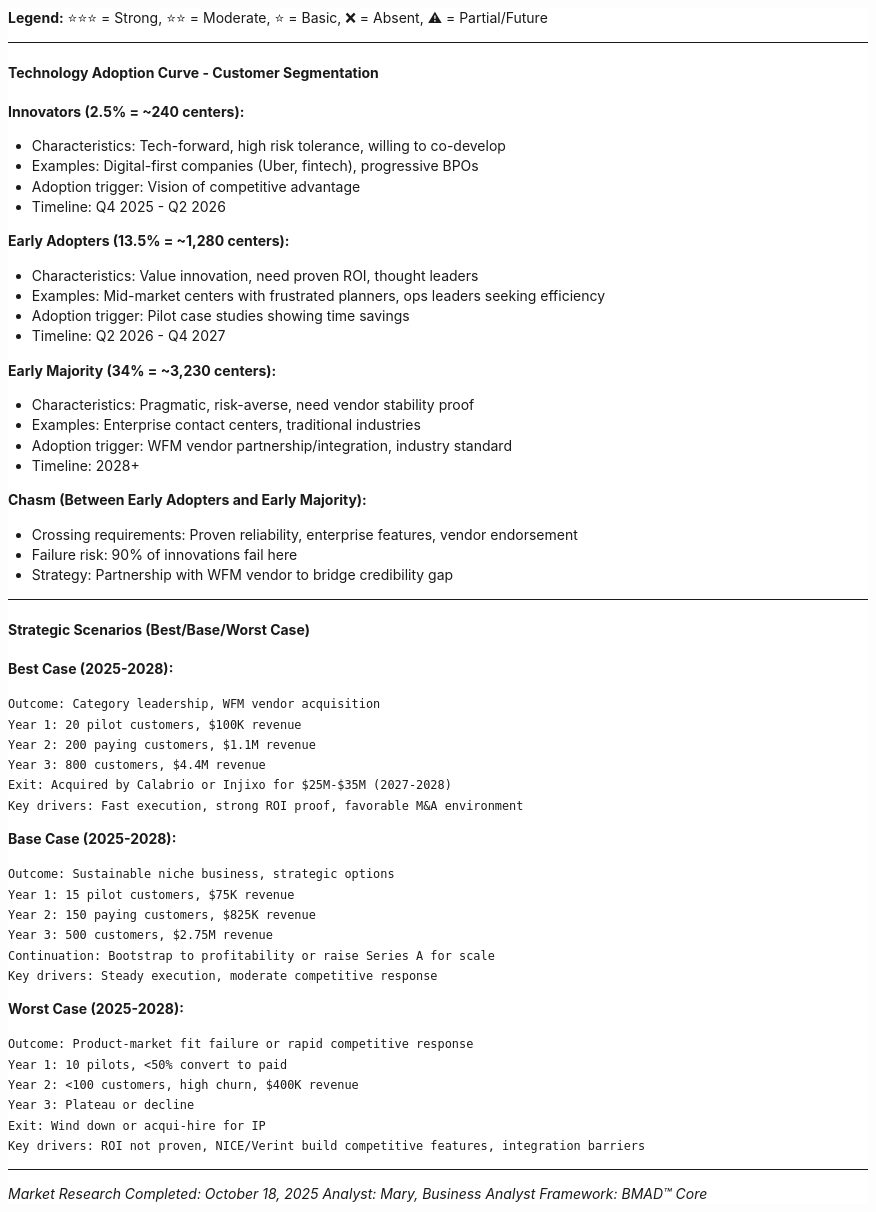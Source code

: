 **Legend:** ⭐⭐⭐ = Strong, ⭐⭐ = Moderate, ⭐ = Basic, ❌ = Absent, ⚠️ = Partial/Future

---

#### Technology Adoption Curve - Customer Segmentation

**Innovators (2.5% = ~240 centers):**
- Characteristics: Tech-forward, high risk tolerance, willing to co-develop
- Examples: Digital-first companies (Uber, fintech), progressive BPOs
- Adoption trigger: Vision of competitive advantage
- Timeline: Q4 2025 - Q2 2026

**Early Adopters (13.5% = ~1,280 centers):**
- Characteristics: Value innovation, need proven ROI, thought leaders
- Examples: Mid-market centers with frustrated planners, ops leaders seeking efficiency
- Adoption trigger: Pilot case studies showing time savings
- Timeline: Q2 2026 - Q4 2027

**Early Majority (34% = ~3,230 centers):**
- Characteristics: Pragmatic, risk-averse, need vendor stability proof
- Examples: Enterprise contact centers, traditional industries
- Adoption trigger: WFM vendor partnership/integration, industry standard
- Timeline: 2028+

**Chasm (Between Early Adopters and Early Majority):**
- Crossing requirements: Proven reliability, enterprise features, vendor endorsement
- Failure risk: 90% of innovations fail here
- Strategy: Partnership with WFM vendor to bridge credibility gap

---

#### Strategic Scenarios (Best/Base/Worst Case)

**Best Case (2025-2028):**
```
Outcome: Category leadership, WFM vendor acquisition
Year 1: 20 pilot customers, $100K revenue
Year 2: 200 paying customers, $1.1M revenue
Year 3: 800 customers, $4.4M revenue
Exit: Acquired by Calabrio or Injixo for $25M-$35M (2027-2028)
Key drivers: Fast execution, strong ROI proof, favorable M&A environment
```

**Base Case (2025-2028):**
```
Outcome: Sustainable niche business, strategic options
Year 1: 15 pilot customers, $75K revenue
Year 2: 150 paying customers, $825K revenue
Year 3: 500 customers, $2.75M revenue
Continuation: Bootstrap to profitability or raise Series A for scale
Key drivers: Steady execution, moderate competitive response
```

**Worst Case (2025-2028):**
```
Outcome: Product-market fit failure or rapid competitive response
Year 1: 10 pilots, <50% convert to paid
Year 2: <100 customers, high churn, $400K revenue
Year 3: Plateau or decline
Exit: Wind down or acqui-hire for IP
Key drivers: ROI not proven, NICE/Verint build competitive features, integration barriers
```

---

*Market Research Completed: October 18, 2025*
*Analyst: Mary, Business Analyst*
*Framework: BMAD™ Core*
